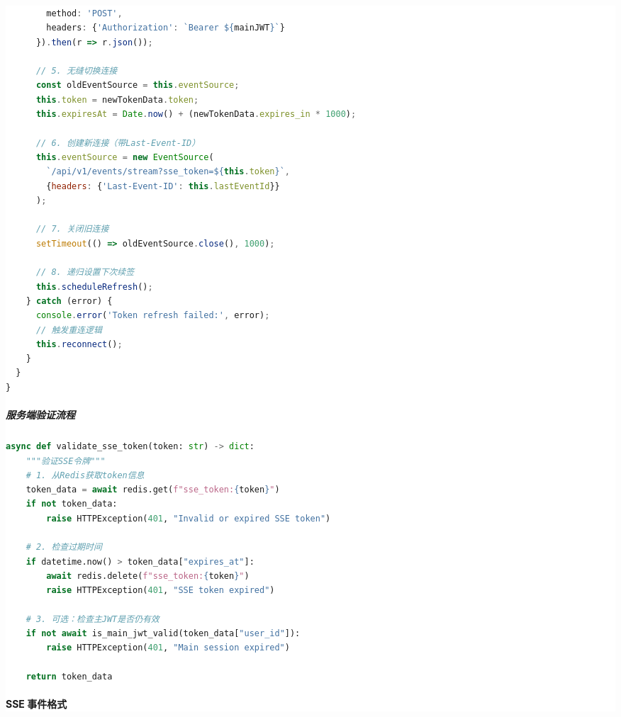 ```javascript
        method: 'POST',
        headers: {'Authorization': `Bearer ${mainJWT}`}
      }).then(r => r.json());
      
      // 5. 无缝切换连接
      const oldEventSource = this.eventSource;
      this.token = newTokenData.token;
      this.expiresAt = Date.now() + (newTokenData.expires_in * 1000);
      
      // 6. 创建新连接（带Last-Event-ID）
      this.eventSource = new EventSource(
        `/api/v1/events/stream?sse_token=${this.token}`,
        {headers: {'Last-Event-ID': this.lastEventId}}
      );
      
      // 7. 关闭旧连接
      setTimeout(() => oldEventSource.close(), 1000);
      
      // 8. 递归设置下次续签
      this.scheduleRefresh();
    } catch (error) {
      console.error('Token refresh failed:', error);
      // 触发重连逻辑
      this.reconnect();
    }
  }
}
```

##### 服务端验证流程
```python
async def validate_sse_token(token: str) -> dict:
    """验证SSE令牌"""
    # 1. 从Redis获取token信息
    token_data = await redis.get(f"sse_token:{token}")
    if not token_data:
        raise HTTPException(401, "Invalid or expired SSE token")
    
    # 2. 检查过期时间
    if datetime.now() > token_data["expires_at"]:
        await redis.delete(f"sse_token:{token}")
        raise HTTPException(401, "SSE token expired")
    
    # 3. 可选：检查主JWT是否仍有效
    if not await is_main_jwt_valid(token_data["user_id"]):
        raise HTTPException(401, "Main session expired")
    
    return token_data
```

#### SSE 事件格式
